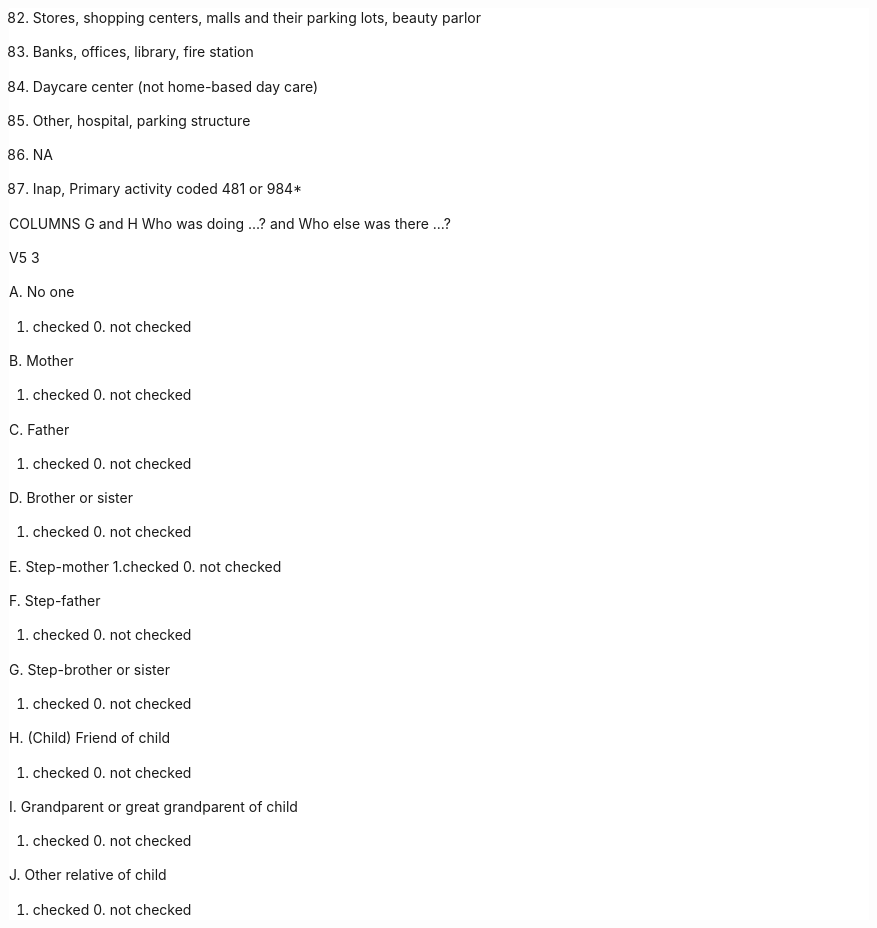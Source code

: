 
82. Stores, shopping centers, malls and their parking lots, beauty parlor


83. Banks, offices, library, fire station


84. Daycare center (not home-based day care)


89. Other, hospital, parking structure


99. NA


00. Inap, Primary activity coded 481 or 984*


COLUMNS G and H Who was doing ...? and Who else was there ...?


V5     3



A. No one

1. checked 0. not checked


B. Mother

1. checked 0. not checked


C. Father

1. checked 0. not checked


D. Brother or sister

1. checked 0. not checked


E. Step-mother
1.checked 0. not checked


F. Step-father
1. checked 0. not checked


G. Step-brother or sister
1. checked 0. not checked


H. (Child) Friend of child
1. checked 0. not checked


I. Grandparent or great grandparent of child
1. checked 0. not checked


J. Other relative of child

1. checked 0. not checked
